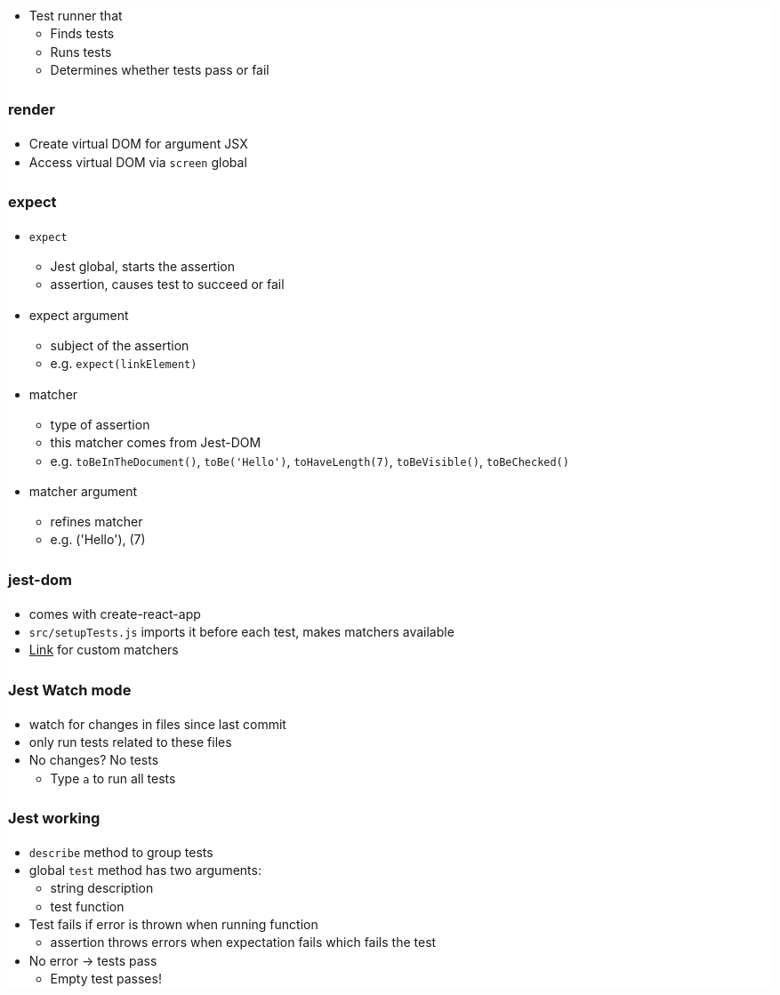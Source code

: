 - Test runner that
  - Finds tests
  - Runs tests
  - Determines whether tests pass or fail

### render

- Create virtual DOM for argument JSX
- Access virtual DOM via `screen` global

### expect

- `expect`

  - Jest global, starts the assertion
  - assertion, causes test to succeed or fail

- expect argument

  - subject of the assertion
  - e.g. `expect(linkElement)`

- matcher

  - type of assertion
  - this matcher comes from Jest-DOM
  - e.g. `toBeInTheDocument()`, `toBe('Hello')`, `toHaveLength(7)`, `toBeVisible()`, `toBeChecked()`

- matcher argument
  - refines matcher
  - e.g. ('Hello'), (7)

### jest-dom

- comes with create-react-app
- `src/setupTests.js` imports it before each test, makes matchers available
- [Link](https://github.com/testing-library/jest-dom) for custom matchers

### Jest Watch mode

- watch for changes in files since last commit
- only run tests related to these files
- No changes? No tests
  - Type `a` to run all tests

### Jest working

- `describe` method to group tests
- global `test` method has two arguments:
  - string description
  - test function
- Test fails if error is thrown when running function
  - assertion throws errors when expectation fails which fails the test
- No error -> tests pass
  - Empty test passes!
